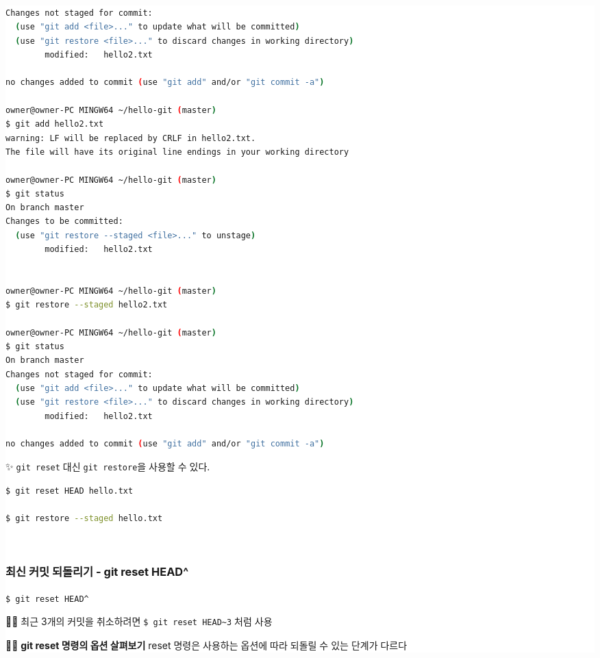 ```bash
Changes not staged for commit:
  (use "git add <file>..." to update what will be committed)
  (use "git restore <file>..." to discard changes in working directory)
        modified:   hello2.txt

no changes added to commit (use "git add" and/or "git commit -a")

owner@owner-PC MINGW64 ~/hello-git (master)
$ git add hello2.txt
warning: LF will be replaced by CRLF in hello2.txt.
The file will have its original line endings in your working directory

owner@owner-PC MINGW64 ~/hello-git (master)
$ git status
On branch master
Changes to be committed:
  (use "git restore --staged <file>..." to unstage)
        modified:   hello2.txt


owner@owner-PC MINGW64 ~/hello-git (master)
$ git restore --staged hello2.txt

owner@owner-PC MINGW64 ~/hello-git (master)
$ git status
On branch master
Changes not staged for commit:
  (use "git add <file>..." to update what will be committed)
  (use "git restore <file>..." to discard changes in working directory)
        modified:   hello2.txt

no changes added to commit (use "git add" and/or "git commit -a")
```

✨ `git reset` 대신 `git restore`을 사용할 수 있다.

```bash
$ git reset HEAD hello.txt

$ git restore --staged hello.txt
```

<br>

### 최신 커밋 되돌리기 - git reset HEAD^

```bash
$ git reset HEAD^
```

💁‍♀️ 최근 3개의 커밋을 취소하려면 `$ git reset HEAD~3` 처럼 사용

🐱‍💻 **git reset 명령의 옵션 살펴보기**
reset 명령은 사용하는 옵션에 따라 되돌릴 수 있는 단계가 다르다
